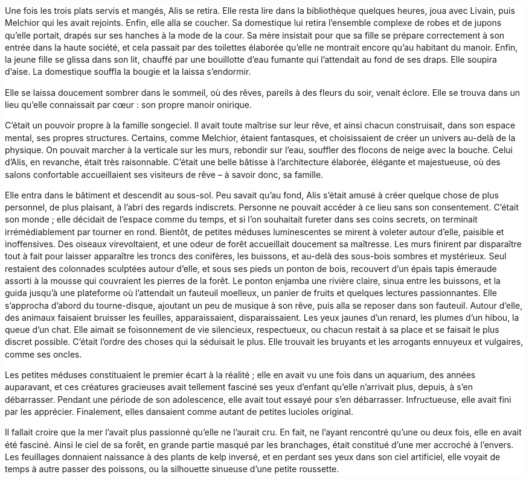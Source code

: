 Une fois les trois plats servis et mangés, Alis se retira. Elle resta lire dans la bibliothèque quelques heures, joua avec Livain, puis Melchior qui les avait rejoints. Enfin, elle alla se coucher. Sa domestique lui retira l’ensemble complexe de robes et de jupons qu’elle portait, drapés sur ses hanches à la mode de la cour. Sa mère insistait pour que sa fille se prépare correctement à son entrée dans la haute société, et cela passait par des toilettes élaborée qu’elle ne montrait encore qu’au habitant du manoir. Enfin, la jeune fille se glissa dans son lit, chauffé par une bouillotte d’eau fumante qui l’attendait au fond de ses draps. Elle soupira d’aise. La domestique souffla la bougie et la laissa s’endormir.

Elle se laissa doucement sombrer dans le sommeil, où des rêves, pareils à des fleurs du soir, venait éclore. Elle se trouva dans un lieu qu’elle connaissait par cœur : son propre manoir onirique.

C’était un pouvoir propre à la famille songeciel. Il avait toute maîtrise sur leur rêve, et ainsi chacun construisait, dans son espace mental, ses propres structures. Certains, comme Melchior, étaient fantasques, et choisissaient de créer un univers au-delà de la physique. On pouvait marcher à la verticale sur les murs, rebondir sur l’eau, souffler des flocons de neige avec la bouche. Celui d’Alis, en revanche, était très raisonnable. C’était une belle bâtisse à l’architecture élaborée, élégante et majestueuse, où des salons confortable accueillaient ses visiteurs de rêve – à savoir donc, sa famille.

Elle entra dans le bâtiment et descendit au sous-sol. Peu savait qu’au fond, Alis s’était amusé à créer quelque chose de plus personnel, de plus plaisant, à l’abri des regards indiscrets. Personne ne pouvait accéder à ce lieu sans son consentement. C’était son monde ; elle décidait de l’espace comme du temps, et si l’on souhaitait fureter dans ses coins secrets, on terminait irrémédiablement par tourner en rond. Bientôt, de petites méduses luminescentes se mirent à voleter autour d’elle, paisible et inoffensives. Des oiseaux virevoltaient, et une odeur de forêt accueillait doucement sa maîtresse. Les murs finirent par disparaître tout à fait pour laisser apparaître les troncs des conifères, les buissons, et au-delà des sous-bois sombres et mystérieux. Seul restaient des colonnades sculptées autour d’elle, et sous ses pieds un ponton de bois, recouvert d’un épais tapis émeraude assorti à la mousse qui couvraient les pierres de la forêt. Le ponton enjamba une rivière claire, sinua entre les buissons, et la guida jusqu’à une plateforme où l’attendait un fauteuil moelleux, un panier de fruits et quelques lectures passionnantes.  Elle s’approcha d’abord du tourne-disque, ajoutant un peu de musique à son rêve, puis alla se reposer dans son fauteuil. Autour d’elle, des animaux faisaient bruisser les feuilles, apparaissaient, disparaissaient. Les yeux jaunes d’un renard, les plumes d’un hibou, la queue d’un chat. Elle aimait se foisonnement de vie silencieux, respectueux, ou chacun restait à sa place et se faisait le plus discret possible. C’était l’ordre des choses qui la séduisait le plus. Elle trouvait les bruyants et les arrogants ennuyeux et vulgaires, comme ses oncles.

Les petites méduses constituaient le premier écart à la réalité ; elle en avait vu une fois dans un aquarium, des années auparavant, et ces créatures gracieuses avait tellement fasciné ses yeux d’enfant qu’elle n’arrivait plus, depuis, à s’en débarrasser. Pendant une période de son adolescence, elle avait tout essayé pour s’en débarrasser. Infructueuse, elle avait fini par les apprécier. Finalement, elles dansaient comme autant de petites lucioles original.

Il fallait croire que la mer l’avait plus passionné qu’elle ne l’aurait cru. En fait, ne l’ayant rencontré qu’une ou deux fois, elle en avait été fasciné. Ainsi le ciel de sa forêt, en grande partie masqué par les branchages, était constitué d’une mer accroché à l’envers. Les feuillages donnaient naissance à des plants de kelp inversé, et en perdant ses yeux dans son ciel artificiel, elle voyait de temps à autre passer des poissons, ou la silhouette sinueuse d’une petite roussette.
